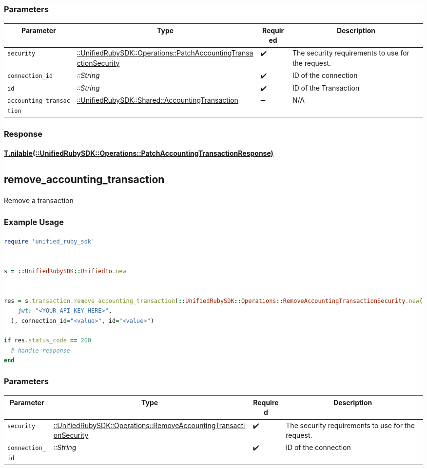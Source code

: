 ### Parameters

| Parameter                                                                                                                         | Type                                                                                                                              | Required                                                                                                                          | Description                                                                                                                       |
| --------------------------------------------------------------------------------------------------------------------------------- | --------------------------------------------------------------------------------------------------------------------------------- | --------------------------------------------------------------------------------------------------------------------------------- | --------------------------------------------------------------------------------------------------------------------------------- |
| `security`                                                                                                                        | [::UnifiedRubySDK::Operations::PatchAccountingTransactionSecurity](../../models/operations/patchaccountingtransactionsecurity.md) | :heavy_check_mark:                                                                                                                | The security requirements to use for the request.                                                                                 |
| `connection_id`                                                                                                                   | *::String*                                                                                                                        | :heavy_check_mark:                                                                                                                | ID of the connection                                                                                                              |
| `id`                                                                                                                              | *::String*                                                                                                                        | :heavy_check_mark:                                                                                                                | ID of the Transaction                                                                                                             |
| `accounting_transaction`                                                                                                          | [::UnifiedRubySDK::Shared::AccountingTransaction](../../models/shared/accountingtransaction.md)                                   | :heavy_minus_sign:                                                                                                                | N/A                                                                                                                               |


### Response

**[T.nilable(::UnifiedRubySDK::Operations::PatchAccountingTransactionResponse)](../../models/operations/patchaccountingtransactionresponse.md)**


## remove_accounting_transaction

Remove a transaction

### Example Usage

```ruby
require 'unified_ruby_sdk'


s = ::UnifiedRubySDK::UnifiedTo.new

    
res = s.transaction.remove_accounting_transaction(::UnifiedRubySDK::Operations::RemoveAccountingTransactionSecurity.new(
    jwt: "<YOUR_API_KEY_HERE>",
  ), connection_id="<value>", id="<value>")

if res.status_code == 200
  # handle response
end

```

### Parameters

| Parameter                                                                                                                           | Type                                                                                                                                | Required                                                                                                                            | Description                                                                                                                         |
| ----------------------------------------------------------------------------------------------------------------------------------- | ----------------------------------------------------------------------------------------------------------------------------------- | ----------------------------------------------------------------------------------------------------------------------------------- | ----------------------------------------------------------------------------------------------------------------------------------- |
| `security`                                                                                                                          | [::UnifiedRubySDK::Operations::RemoveAccountingTransactionSecurity](../../models/operations/removeaccountingtransactionsecurity.md) | :heavy_check_mark:                                                                                                                  | The security requirements to use for the request.                                                                                   |
| `connection_id`                                                                                                                     | *::String*                                                                                                                          | :heavy_check_mark:                                                                                                                  | ID of the connection                                                                                                                |